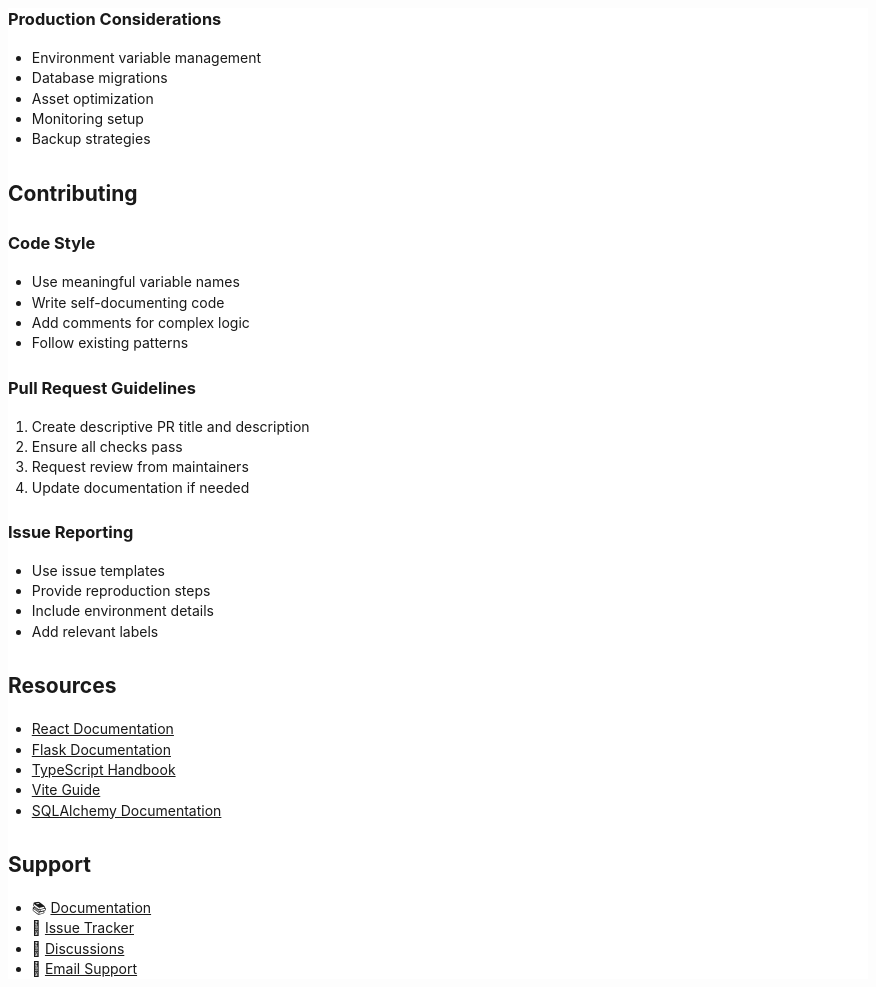 ### Production Considerations
- Environment variable management
- Database migrations
- Asset optimization
- Monitoring setup
- Backup strategies

## Contributing

### Code Style
- Use meaningful variable names
- Write self-documenting code
- Add comments for complex logic
- Follow existing patterns

### Pull Request Guidelines
1. Create descriptive PR title and description
2. Ensure all checks pass
3. Request review from maintainers
4. Update documentation if needed

### Issue Reporting
- Use issue templates
- Provide reproduction steps
- Include environment details
- Add relevant labels

## Resources

- [React Documentation](https://react.dev/)
- [Flask Documentation](https://flask.palletsprojects.com/)
- [TypeScript Handbook](https://www.typescriptlang.org/docs/)
- [Vite Guide](https://vitejs.dev/guide/)
- [SQLAlchemy Documentation](https://docs.sqlalchemy.org/)

## Support

- 📚 [Documentation](./docs/)
- 🐛 [Issue Tracker](https://github.com/GaryOcean428/crazy-gary/issues)
- 💬 [Discussions](https://github.com/GaryOcean428/crazy-gary/discussions)
- 📧 [Email Support](mailto:support@crazy-gary.dev)